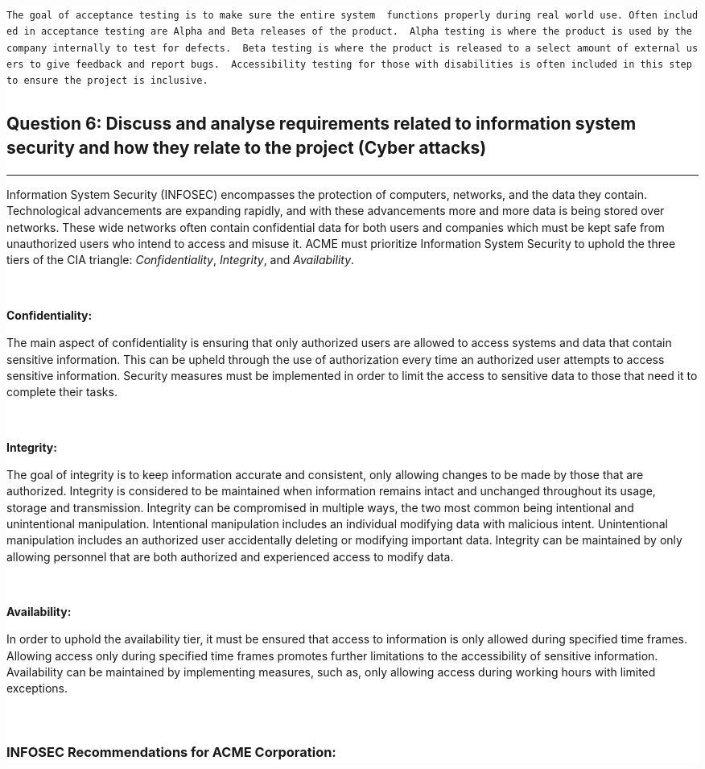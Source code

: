     The goal of acceptance testing is to make sure the entire system  functions properly during real world use. Often included in acceptance testing are Alpha and Beta releases of the product.  Alpha testing is where the product is used by the company internally to test for defects.  Beta testing is where the product is released to a select amount of external users to give feedback and report bugs.  Accessibility testing for those with disabilities is often included in this step to ensure the project is inclusive. 




## Question 6: 	Discuss and analyse requirements related to information system security and how they relate to the project (Cyber attacks)
---

Information System Security (INFOSEC) encompasses the protection of computers, networks, and the data they contain. Technological advancements are expanding rapidly, and with these advancements more and more data is being stored over networks.  These wide networks often contain confidential data for both users and companies which must be kept safe from unauthorized users who intend to access and misuse it.  ACME must prioritize Information System Security to uphold the three tiers of the CIA triangle: *Confidentiality*, *Integrity*, and *Availability*.

<br>

<strong>Confidentiality:</strong>

The main aspect of confidentiality is ensuring that only authorized users are allowed to access systems and data that contain sensitive information. This can be upheld through the use of authorization every time an authorized user attempts to access sensitive information. Security measures must be implemented in order to limit the access to sensitive data to those that need it to complete their tasks.  

<br>

<strong>Integrity:</strong>

The goal of integrity is to keep information accurate and consistent, only allowing changes to be made by those that are authorized. Integrity is considered to be maintained when information remains intact and unchanged throughout its usage, storage and transmission. Integrity can be compromised in multiple ways, the two most common being intentional and unintentional manipulation. Intentional manipulation includes an individual modifying data with malicious intent.  Unintentional manipulation includes an authorized user accidentally deleting or modifying important data.  Integrity can be maintained by only allowing personnel that are both authorized and experienced access to modify data.

<br>

<strong>Availability:</strong>

In order to uphold the availability tier, it must be ensured that access to information is only allowed during specified time frames. Allowing access only during specified time frames promotes further limitations to the accessibility of sensitive information.  Availability can be maintained by implementing measures, such as, only allowing access during working hours with limited exceptions.

<br>

### <strong>INFOSEC Recommendations for ACME Corporation:</strong>
